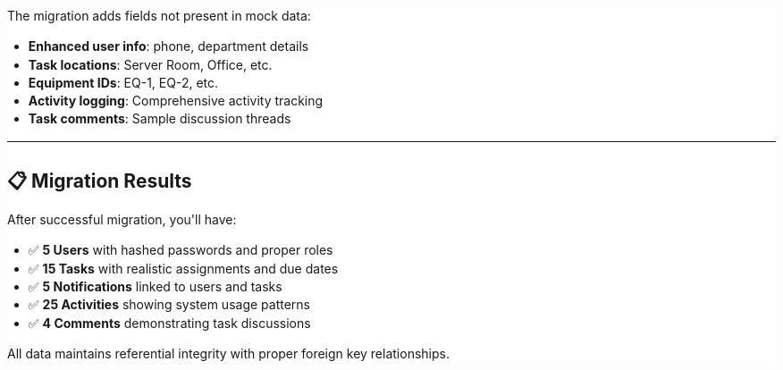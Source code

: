 The migration adds fields not present in mock data:

- **Enhanced user info**: phone, department details
- **Task locations**: Server Room, Office, etc.
- **Equipment IDs**: EQ-1, EQ-2, etc.
- **Activity logging**: Comprehensive activity tracking
- **Task comments**: Sample discussion threads

---

## 📋 Migration Results

After successful migration, you'll have:

- ✅ **5 Users** with hashed passwords and proper roles
- ✅ **15 Tasks** with realistic assignments and due dates
- ✅ **5 Notifications** linked to users and tasks
- ✅ **25 Activities** showing system usage patterns
- ✅ **4 Comments** demonstrating task discussions

All data maintains referential integrity with proper foreign key relationships.
